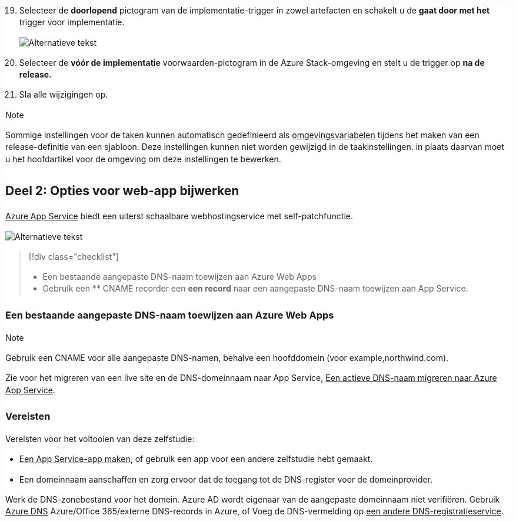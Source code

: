19. Selecteer de **doorlopend** pictogram van de implementatie-trigger in zowel artefacten en schakelt u de **gaat door met het** trigger voor implementatie.

    ![Alternatieve tekst](media/azure-stack-solution-geo-distributed/image26.png)

20. Selecteer de **vóór de implementatie** voorwaarden-pictogram in de Azure Stack-omgeving en stelt u de trigger op **na de release.**

21. Sla alle wijzigingen op.

> [!Note]  
>  Sommige instellingen voor de taken kunnen automatisch gedefinieerd als [omgevingsvariabelen](https://docs.microsoft.com/vsts/build-release/concepts/definitions/release/variables?view=vsts#custom-variables) tijdens het maken van een release-definitie van een sjabloon. Deze instellingen kunnen niet worden gewijzigd in de taakinstellingen. in plaats daarvan moet u het hoofdartikel voor de omgeving om deze instellingen te bewerken.

## <a name="part-2-update-web-app-options"></a>Deel 2: Opties voor web-app bijwerken

[Azure App Service](https://docs.microsoft.com/azure/app-service/overview) biedt een uiterst schaalbare webhostingservice met self-patchfunctie. 

![Alternatieve tekst](media/azure-stack-solution-geo-distributed/image27.png)

> [!div class="checklist"]
> - Een bestaande aangepaste DNS-naam toewijzen aan Azure Web Apps
> - Gebruik een ** CNAME recorder een **een record** naar een aangepaste DNS-naam toewijzen aan App Service.

### <a name="map-an-existing-custom-dns-name-to-azure-web-apps"></a>Een bestaande aangepaste DNS-naam toewijzen aan Azure Web Apps

> [!Note]  
>  Gebruik een CNAME voor alle aangepaste DNS-namen, behalve een hoofddomein (voor example,northwind.com).

Zie voor het migreren van een live site en de DNS-domeinnaam naar App Service, [Een actieve DNS-naam migreren naar Azure App Service](https://docs.microsoft.com/azure/app-service/manage-custom-dns-migrate-domain).

### <a name="prerequisites"></a>Vereisten

Vereisten voor het voltooien van deze zelfstudie:

-   [Een App Service-app maken](https://docs.microsoft.com/azure/app-service/), of gebruik een app voor een andere zelfstudie hebt gemaakt.

-   Een domeinnaam aanschaffen en zorg ervoor dat de toegang tot de DNS-register voor de domeinprovider.

Werk de DNS-zonebestand voor het domein. Azure AD wordt eigenaar van de aangepaste domeinnaam niet verifiëren. Gebruik [Azure DNS](https://docs.microsoft.com/azure/dns/dns-getstarted-portal) Azure/Office 365/externe DNS-records in Azure, of Voeg de DNS-vermelding op [een andere DNS-registratieservice](https://support.office.com/article/Create-DNS-records-for-Office-365-when-you-manage-your-DNS-records-b0f3fdca-8a80-4e8e-9ef3-61e8a2a9ab23/).
